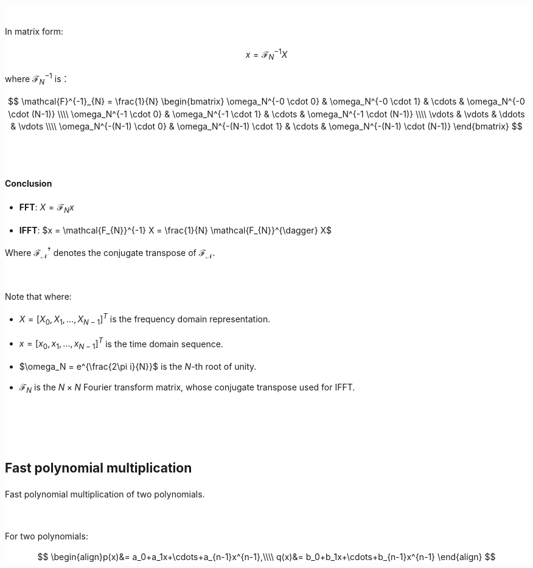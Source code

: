 <br>

In matrix form:

$$
x = \mathcal{F}^{-1}_{N} X
$$

where $\mathcal{F}^{-1}_{N}$ is：

$$
\mathcal{F}^{-1}_{N} = \frac{1}{N} \begin{bmatrix}
\omega_N^{-0 \cdot 0} & \omega_N^{-0 \cdot 1} & \cdots & \omega_N^{-0 \cdot (N-1)} \\\\
\omega_N^{-1 \cdot 0} & \omega_N^{-1 \cdot 1} & \cdots & \omega_N^{-1 \cdot (N-1)} \\\\
\vdots & \vdots & \ddots & \vdots \\\\
\omega_N^{-(N-1) \cdot 0} & \omega_N^{-(N-1) \cdot 1} & \cdots & \omega_N^{-(N-1) \cdot (N-1)}
\end{bmatrix}
$$

<br>
<br>

#### Conclusion

- **FFT**: $X = \mathcal{F}_{N} x$

- **IFFT**: $x = \mathcal{F_{N}}^{-1} X = \frac{1}{N} \mathcal{F_{N}}^{\dagger} X$

Where $\mathcal{F_{N}^{\dagger}}$ denotes the conjugate transpose of $\mathcal{F_{N}}$.

<br>

Note that where:

- $X = [X_0,X_1,...,X_{N-1}]^T$ is the frequency domain representation.

- $x = [x_0,x_1,...,x_{N-1}]^T$ is the time domain sequence.

- $\omega_N = e^{\frac{2\pi i}{N}}$ is  the $N$-th root of unity.

- $\mathcal{F}_N$ is the $N\times N$ Fourier transform matrix, whose conjugate transpose used for IFFT.

<br>
<br>
<br>

## Fast polynomial multiplication

Fast polynomial multiplication of two polynomials.

<br>

For two polynomials:

$$
\begin{align}p(x)&= a_0+a_1x+\cdots+a_{n-1}x^{n-1},\\\\ q(x)&= b_0+b_1x+\cdots+b_{n-1}x^{n-1} \end{align}
$$
